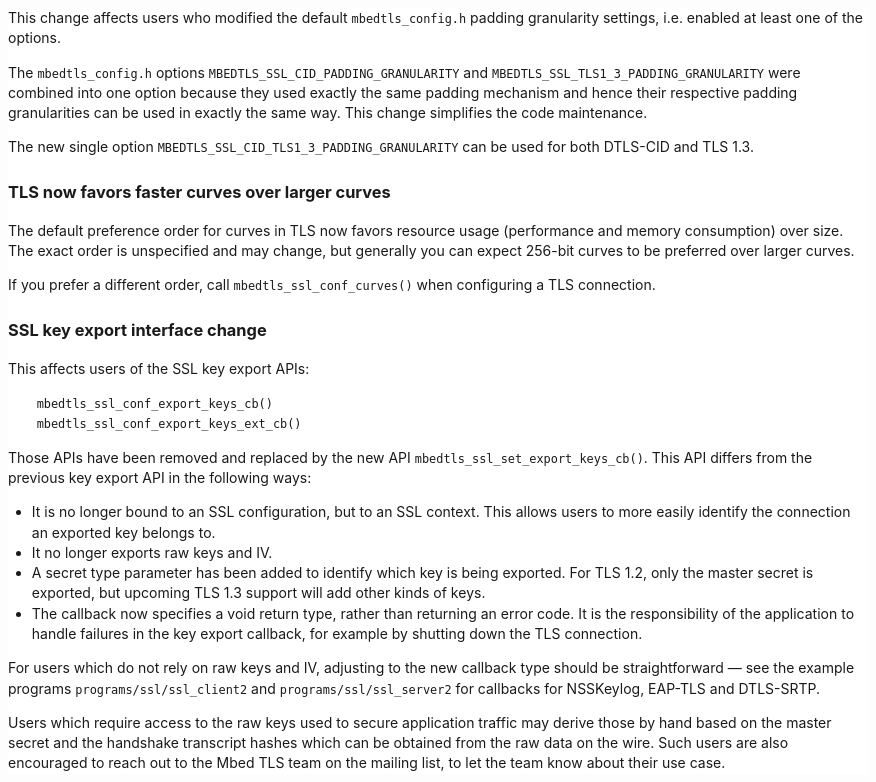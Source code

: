 This change affects users who modified the default `mbedtls_config.h` padding granularity
settings, i.e. enabled at least one of the options.

The `mbedtls_config.h` options `MBEDTLS_SSL_CID_PADDING_GRANULARITY` and
`MBEDTLS_SSL_TLS1_3_PADDING_GRANULARITY` were combined into one option because
they used exactly the same padding mechanism and hence their respective padding
granularities can be used in exactly the same way. This change simplifies the
code maintenance.

The new single option `MBEDTLS_SSL_CID_TLS1_3_PADDING_GRANULARITY` can be used
for both DTLS-CID and TLS 1.3.

### TLS now favors faster curves over larger curves

The default preference order for curves in TLS now favors resource usage (performance and memory consumption) over size. The exact order is unspecified and may change, but generally you can expect 256-bit curves to be preferred over larger curves.

If you prefer a different order, call `mbedtls_ssl_conf_curves()` when configuring a TLS connection.

### SSL key export interface change

This affects users of the SSL key export APIs:
```
    mbedtls_ssl_conf_export_keys_cb()
    mbedtls_ssl_conf_export_keys_ext_cb()
```

Those APIs have been removed and replaced by the new API
`mbedtls_ssl_set_export_keys_cb()`. This API differs from
the previous key export API in the following ways:

- It is no longer bound to an SSL configuration, but to an
  SSL context. This allows users to more easily identify the
  connection an exported key belongs to.
- It no longer exports raw keys and IV.
- A secret type parameter has been added to identify which key
  is being exported. For TLS 1.2, only the master secret is
  exported, but upcoming TLS 1.3 support will add other kinds of keys.
- The callback now specifies a void return type, rather than
  returning an error code. It is the responsibility of the application
  to handle failures in the key export callback, for example by
  shutting down the TLS connection.

For users which do not rely on raw keys and IV, adjusting to the new
callback type should be straightforward — see the example programs
`programs/ssl/ssl_client2` and `programs/ssl/ssl_server2` for callbacks
for NSSKeylog, EAP-TLS and DTLS-SRTP.

Users which require access to the raw keys used to secure application
traffic may derive those by hand based on the master secret and the
handshake transcript hashes which can be obtained from the raw data
on the wire. Such users are also encouraged to reach out to the
Mbed TLS team on the mailing list, to let the team know about their
use case.
